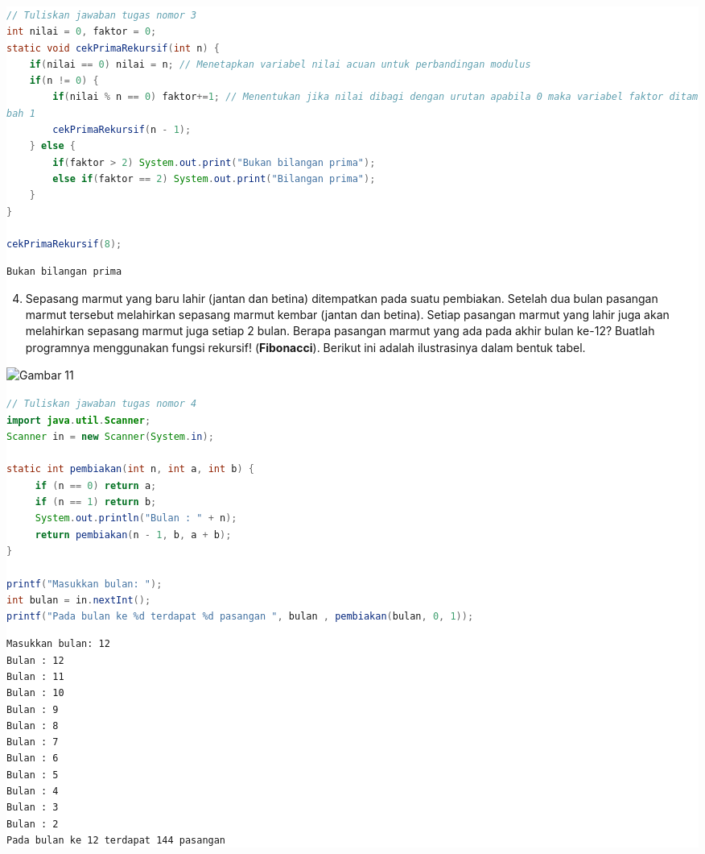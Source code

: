 
```Java
// Tuliskan jawaban tugas nomor 3
int nilai = 0, faktor = 0;
static void cekPrimaRekursif(int n) {
    if(nilai == 0) nilai = n; // Menetapkan variabel nilai acuan untuk perbandingan modulus
    if(n != 0) {
        if(nilai % n == 0) faktor+=1; // Menentukan jika nilai dibagi dengan urutan apabila 0 maka variabel faktor ditambah 1
        cekPrimaRekursif(n - 1);
    } else {
        if(faktor > 2) System.out.print("Bukan bilangan prima");
        else if(faktor == 2) System.out.print("Bilangan prima");
    }
}

cekPrimaRekursif(8);
```

    Bukan bilangan prima

4.	Sepasang marmut yang baru lahir (jantan dan betina) ditempatkan pada suatu pembiakan.  Setelah dua bulan pasangan marmut tersebut melahirkan sepasang marmut kembar (jantan dan betina). Setiap pasangan marmut yang lahir juga akan melahirkan sepasang marmut juga setiap 2 bulan.  Berapa pasangan marmut yang ada pada akhir bulan ke-12? Buatlah programnya menggunakan fungsi rekursif! (**Fibonacci**).
Berikut ini adalah ilustrasinya dalam bentuk tabel.

 ![Gambar 11](images/code14-11.PNG)


```Java
// Tuliskan jawaban tugas nomor 4
import java.util.Scanner;
Scanner in = new Scanner(System.in);

static int pembiakan(int n, int a, int b) {
     if (n == 0) return a;
     if (n == 1) return b;
     System.out.println("Bulan : " + n);
     return pembiakan(n - 1, b, a + b);
}

printf("Masukkan bulan: ");
int bulan = in.nextInt();
printf("Pada bulan ke %d terdapat %d pasangan ", bulan , pembiakan(bulan, 0, 1));
```

    Masukkan bulan: 12
    Bulan : 12
    Bulan : 11
    Bulan : 10
    Bulan : 9
    Bulan : 8
    Bulan : 7
    Bulan : 6
    Bulan : 5
    Bulan : 4
    Bulan : 3
    Bulan : 2
    Pada bulan ke 12 terdapat 144 pasangan 
